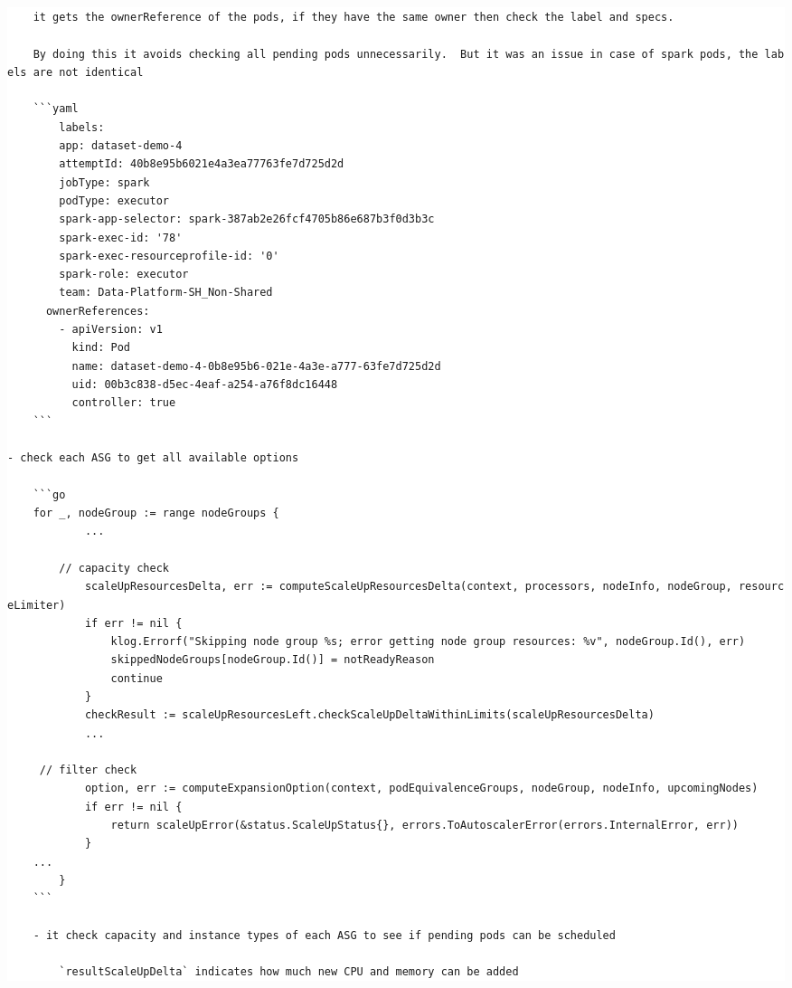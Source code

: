         it gets the ownerReference of the pods, if they have the same owner then check the label and specs. 
        
        By doing this it avoids checking all pending pods unnecessarily.  But it was an issue in case of spark pods, the labels are not identical 
        
        ```yaml
        	labels:
            app: dataset-demo-4
            attemptId: 40b8e95b6021e4a3ea77763fe7d725d2d
            jobType: spark
            podType: executor
            spark-app-selector: spark-387ab2e26fcf4705b86e687b3f0d3b3c
            spark-exec-id: '78'
            spark-exec-resourceprofile-id: '0'
            spark-role: executor
            team: Data-Platform-SH_Non-Shared
          ownerReferences:
            - apiVersion: v1
              kind: Pod
              name: dataset-demo-4-0b8e95b6-021e-4a3e-a777-63fe7d725d2d
              uid: 00b3c838-d5ec-4eaf-a254-a76f8dc16448
              controller: true
        ```
        
    - check each ASG to get all available options
        
        ```go
        for _, nodeGroup := range nodeGroups {
        		...
        
        	// capacity check
        		scaleUpResourcesDelta, err := computeScaleUpResourcesDelta(context, processors, nodeInfo, nodeGroup, resourceLimiter)
        		if err != nil {
        			klog.Errorf("Skipping node group %s; error getting node group resources: %v", nodeGroup.Id(), err)
        			skippedNodeGroups[nodeGroup.Id()] = notReadyReason
        			continue
        		}
        		checkResult := scaleUpResourcesLeft.checkScaleUpDeltaWithinLimits(scaleUpResourcesDelta)
        		...
        
         // filter check
        		option, err := computeExpansionOption(context, podEquivalenceGroups, nodeGroup, nodeInfo, upcomingNodes)
        		if err != nil {
        			return scaleUpError(&status.ScaleUpStatus{}, errors.ToAutoscalerError(errors.InternalError, err))
        		}
        ...
        	}
        ```
        
        - it check capacity and instance types of each ASG to see if pending pods can be scheduled
            
            `resultScaleUpDelta` indicates how much new CPU and memory can be added
            